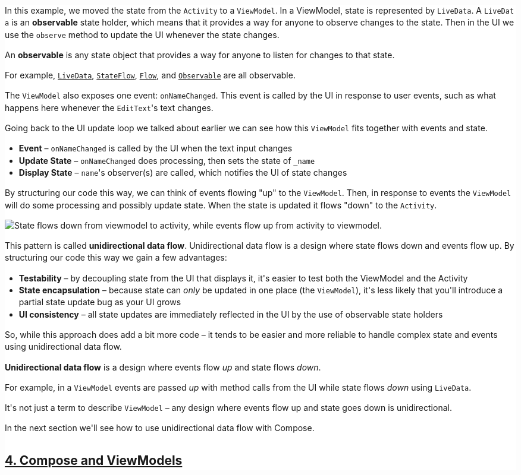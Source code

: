 In this example, we moved the state from the `Activity` to a `ViewModel`. In a ViewModel, state is represented by `LiveData`. A `LiveData` is an **observable** state holder, which means that it provides a way for anyone to observe changes to the state. Then in the UI we use the `observe` method to update the UI whenever the state changes.

An **observable** is any state object that provides a way for anyone to listen for changes to that state.

For example, [`LiveData`](https://developer.android.com/topic/libraries/architecture/livedata), [`StateFlow`](https://kotlin.github.io/kotlinx.coroutines/kotlinx-coroutines-core/kotlinx.coroutines.flow/-state-flow/), [`Flow`](https://kotlin.github.io/kotlinx.coroutines/kotlinx-coroutines-core/kotlinx.coroutines.flow/-flow/index.html), and [`Observable`](http://reactivex.io/documentation/observable.html) are all observable.

The `ViewModel` also exposes one event: `onNameChanged`. This event is called by the UI in response to user events, such as what happens here whenever the `EditText`'s text changes.

Going back to the UI update loop we talked about earlier we can see how this `ViewModel` fits together with events and state.

- **Event** – `onNameChanged` is called by the UI when the text input changes
- **Update State** – `onNameChanged` does processing, then sets the state of `_name`
- **Display State** – `name`'s observer(s) are called, which notifies the UI of state changes

By structuring our code this way, we can think of events flowing "up" to the `ViewModel`. Then, in response to events the `ViewModel` will do some processing and possibly update state. When the state is updated it flows "down" to the `Activity`.

![State flows down from viewmodel to activity, while events flow up from activity to viewmodel.](https://developer.android.com/codelabs/jetpack-compose-state/img/1bb3728573d00d8d.png)

This pattern is called **unidirectional data flow**. Unidirectional data flow is a design where state flows down and events flow up. By structuring our code this way we gain a few advantages:

- **Testability** – by decoupling state from the UI that displays it, it's easier to test both the ViewModel and the Activity
- **State encapsulation** – because state can *only* be updated in one place (the `ViewModel`), it's less likely that you'll introduce a partial state update bug as your UI grows
- **UI consistency** – all state updates are immediately reflected in the UI by the use of observable state holders

So, while this approach does add a bit more code – it tends to be easier and more reliable to handle complex state and events using unidirectional data flow.

**Unidirectional data flow** is a design where events flow *up* and state flows *down*.

For example, in a `ViewModel` events are passed *up* with method calls from the UI while state flows *down* using `LiveData`.

It's not just a term to describe `ViewModel` – any design where events flow up and state goes down is unidirectional.

In the next section we'll see how to use unidirectional data flow with Compose.

## [4. Compose and ViewModels](https://developer.android.com/codelabs/jetpack-compose-state?continue=https%3A%2F%2Fdeveloper.android.com%2Fcourses%2Fpathways%2Fcompose%23codelab-https%3A%2F%2Fdeveloper.android.com%2Fcodelabs%2Fjetpack-compose-state#3)
